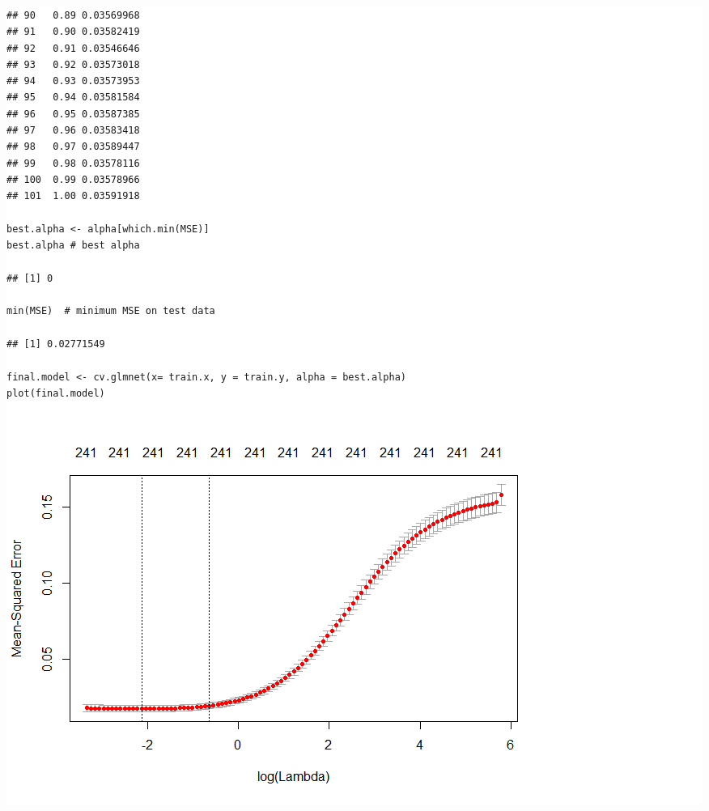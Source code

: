     ## 90   0.89 0.03569968
    ## 91   0.90 0.03582419
    ## 92   0.91 0.03546646
    ## 93   0.92 0.03573018
    ## 94   0.93 0.03573953
    ## 95   0.94 0.03581584
    ## 96   0.95 0.03587385
    ## 97   0.96 0.03583418
    ## 98   0.97 0.03589447
    ## 99   0.98 0.03578116
    ## 100  0.99 0.03578966
    ## 101  1.00 0.03591918

    best.alpha <- alpha[which.min(MSE)] 
    best.alpha # best alpha

    ## [1] 0

    min(MSE)  # minimum MSE on test data

    ## [1] 0.02771549

    final.model <- cv.glmnet(x= train.x, y = train.y, alpha = best.alpha)
    plot(final.model)

![](HW3_ZhenningTan_files/figure-markdown_strict/unnamed-chunk-8-3.png)
